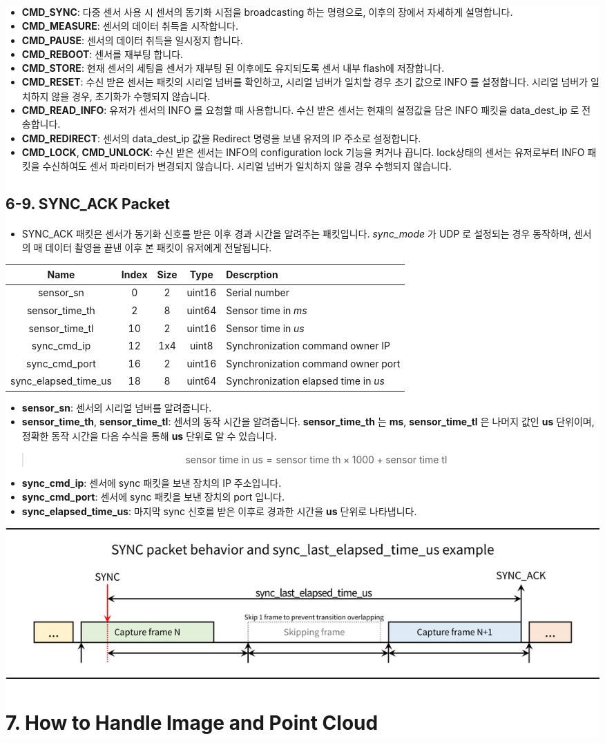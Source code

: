 - **CMD_SYNC**: 다중 센서 사용 시 센서의 동기화 시점을 broadcasting 하는 명령으로, 이후의 장에서 자세하게 설명합니다.
- **CMD_MEASURE**:  센서의 데이터 취득을 시작합니다.
- **CMD_PAUSE**: 센서의 데이터 취득을 일시정지 합니다.
- **CMD_REBOOT**: 센서를 재부팅 합니다.
- **CMD_STORE**: 현재 센서의 세팅을 센서가 재부팅 된 이후에도 유지되도록 센서 내부 flash에 저장합니다.
- **CMD_RESET**: 수신 받은 센서는 패킷의 시리얼 넘버를 확인하고, 시리얼 넘버가 일치할 경우 초기 값으로 INFO 를 설정합니다. 시리얼 넘버가 일치하지 않을 경우, 초기화가 수행되지 않습니다.
- **CMD_READ_INFO**: 유저가 센서의 INFO 를 요청할 때 사용합니다. 수신 받은 센서는 현재의 설정값을 담은 INFO 패킷을 data_dest_ip 로 전송합니다.
- **CMD_REDIRECT**: 센서의 data_dest_ip 값을 Redirect 명령을 보낸 유저의 IP 주소로 설정합니다.
- **CMD_LOCK**, **CMD_UNLOCK**: 수신 받은 센서는 INFO의 configuration lock 기능을 켜거나 끕니다. lock상태의 센서는 유저로부터 INFO 패킷을 수신하여도 센서 파라미터가 변경되지 않습니다. 시리얼 넘버가 일치하지 않을 경우 수행되지 않습니다.

## 6-9. SYNC_ACK Packet
- SYNC_ACK 패킷은 센서가 동기화 신호를 받은 이후 경과 시간을 알려주는 패킷입니다. *sync_mode* 가 UDP 로 설정되는 경우 동작하며, 센서의 매 데이터 촬영을 끝낸 이후 본 패킷이 유저에게 전달됩니다.

|         Name         | Index | Size |  Type  | Descrption                           |
| :------------------: | :---: | :--: | :----: | :----------------------------------- |
|      sensor_sn       |   0   |  2   | uint16 | Serial number                        |
|    sensor_time_th    |   2   |  8   | uint64 | Sensor time in *ms*                  |
|    sensor_time_tl    |  10   |  2   | uint16 | Sensor time in *us*                  |
|     sync_cmd_ip      |  12   | 1x4  | uint8  | Synchronization command owner IP     |
|    sync_cmd_port     |  16   |  2   | uint16 | Synchronization command owner port   |
| sync_elapsed_time_us |  18   |  8   | uint64 | Synchronization elapsed time in *us* |

- **sensor_sn**: 센서의 시리얼 넘버를 알려줍니다.
- **sensor_time_th**, **sensor_time_tl**: 센서의 동작 시간을 알려줍니다. **sensor_time_th** 는 **ms**, **sensor_time_tl** 은 나머지 값인 **us** 단위이며, 정확한 동작 시간을 다음 수식을 통해 **us** 단위로 알 수 있습니다.
> $${\text{sensor time in us}} = {\text{sensor time th}} \times 1000 +{\text{sensor time tl}}$$
- **sync_cmd_ip**: 센서에 sync 패킷을 보낸 장치의 IP 주소입니다.
- **sync_cmd_port**: 센서에 sync 패킷을 보낸 장치의 port 입니다.
- **sync_elapsed_time_us**: 마지막 sync 신호를 받은 이후로 경과한 시간을 **us** 단위로 나타냅니다.

![sync_ack](./images/sync_ack.png)

# 7. How to Handle Image and Point Cloud
